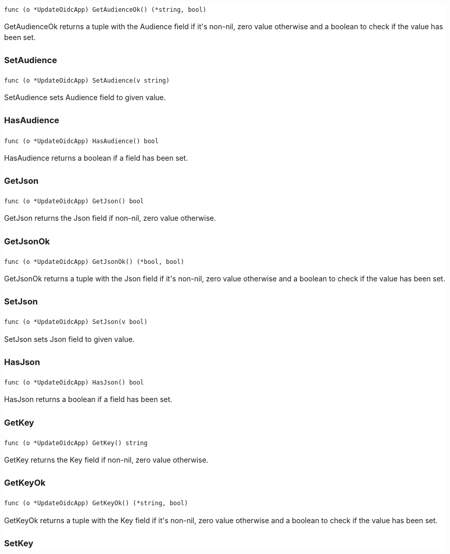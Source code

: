 `func (o *UpdateOidcApp) GetAudienceOk() (*string, bool)`

GetAudienceOk returns a tuple with the Audience field if it's non-nil, zero value otherwise
and a boolean to check if the value has been set.

### SetAudience

`func (o *UpdateOidcApp) SetAudience(v string)`

SetAudience sets Audience field to given value.

### HasAudience

`func (o *UpdateOidcApp) HasAudience() bool`

HasAudience returns a boolean if a field has been set.

### GetJson

`func (o *UpdateOidcApp) GetJson() bool`

GetJson returns the Json field if non-nil, zero value otherwise.

### GetJsonOk

`func (o *UpdateOidcApp) GetJsonOk() (*bool, bool)`

GetJsonOk returns a tuple with the Json field if it's non-nil, zero value otherwise
and a boolean to check if the value has been set.

### SetJson

`func (o *UpdateOidcApp) SetJson(v bool)`

SetJson sets Json field to given value.

### HasJson

`func (o *UpdateOidcApp) HasJson() bool`

HasJson returns a boolean if a field has been set.

### GetKey

`func (o *UpdateOidcApp) GetKey() string`

GetKey returns the Key field if non-nil, zero value otherwise.

### GetKeyOk

`func (o *UpdateOidcApp) GetKeyOk() (*string, bool)`

GetKeyOk returns a tuple with the Key field if it's non-nil, zero value otherwise
and a boolean to check if the value has been set.

### SetKey
